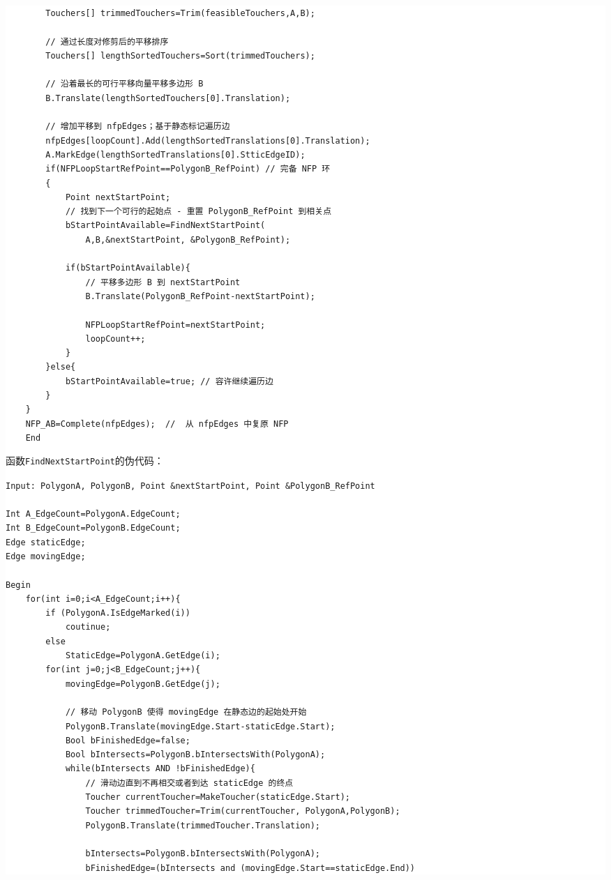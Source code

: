 ```pseudocode
		Touchers[] trimmedTouchers=Trim(feasibleTouchers,A,B);
		
		// 通过长度对修剪后的平移排序
		Touchers[] lengthSortedTouchers=Sort(trimmedTouchers);
		
		// 沿着最长的可行平移向量平移多边形 B
		B.Translate(lengthSortedTouchers[0].Translation);
		
		// 增加平移到 nfpEdges；基于静态标记遍历边
		nfpEdges[loopCount].Add(lengthSortedTranslations[0].Translation);
		A.MarkEdge(lengthSortedTranslations[0].StticEdgeID);
		if(NFPLoopStartRefPoint==PolygonB_RefPoint) // 完备 NFP 环
		{
			Point nextStartPoint;
			// 找到下一个可行的起始点 - 重置 PolygonB_RefPoint 到相关点
			bStartPointAvailable=FindNextStartPoint(
				A,B,&nextStartPoint, &PolygonB_RefPoint);
            
            if(bStartPointAvailable){
            	// 平移多边形 B 到 nextStartPoint
            	B.Translate(PolygonB_RefPoint-nextStartPoint);
            	
            	NFPLoopStartRefPoint=nextStartPoint;
            	loopCount++;
            }
		}else{
			bStartPointAvailable=true; // 容许继续遍历边
		}
	}
	NFP_AB=Complete(nfpEdges);	//	从 nfpEdges 中复原 NFP
	End
```

函数`FindNextStartPoint`的伪代码：

```pseudocode
Input: PolygonA, PolygonB, Point &nextStartPoint, Point &PolygonB_RefPoint

Int A_EdgeCount=PolygonA.EdgeCount;
Int B_EdgeCount=PolygonB.EdgeCount;
Edge staticEdge;
Edge movingEdge;

Begin
    for(int i=0;i<A_EdgeCount;i++){
        if (PolygonA.IsEdgeMarked(i))
            coutinue;
        else
            StaticEdge=PolygonA.GetEdge(i);
        for(int j=0;j<B_EdgeCount;j++){
            movingEdge=PolygonB.GetEdge(j);

            // 移动 PolygonB 使得 movingEdge 在静态边的起始处开始
            PolygonB.Translate(movingEdge.Start-staticEdge.Start);
            Bool bFinishedEdge=false;
            Bool bIntersects=PolygonB.bIntersectsWith(PolygonA);
            while(bIntersects AND !bFinishedEdge){
                // 滑动边直到不再相交或者到达 staticEdge 的终点
                Toucher currentToucher=MakeToucher(staticEdge.Start);
                Toucher trimmedToucher=Trim(currentToucher, PolygonA,PolygonB);
                PolygonB.Translate(trimmedToucher.Translation);

                bIntersects=PolygonB.bIntersectsWith(PolygonA);
                bFinishedEdge=(bIntersects and (movingEdge.Start==staticEdge.End))
```